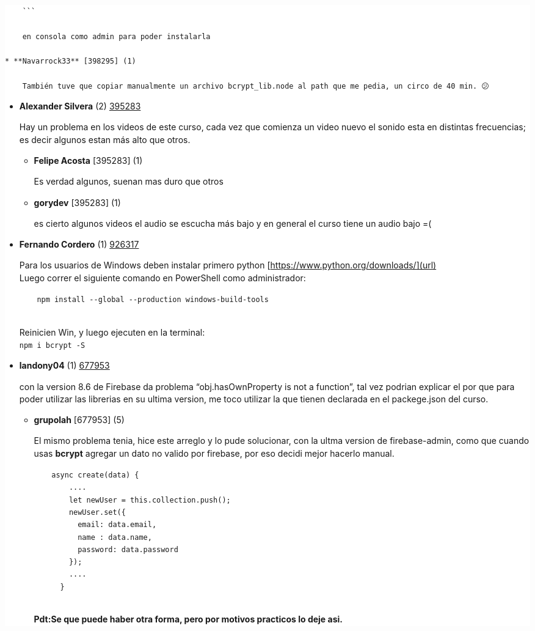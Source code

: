 		```
		
		en consola como admin para poder instalarla

	* **Navarrock33** [398295] (1)

		También tuve que copiar manualmente un archivo bcrypt_lib.node al path que me pedia, un circo de 40 min. 😕

* **Alexander  Silvera** (2) [395283](https://platzi.com/comentario/395283/) 

	Hay un problema en los videos de este curso, cada vez que comienza un video nuevo el sonido esta en distintas frecuencias; es decir algunos estan más alto que otros.

	* **Felipe Acosta** [395283] (1)

		Es verdad algunos, suenan mas duro que otros

	* **gorydev** [395283] (1)

		es cierto algunos videos el audio se escucha más bajo y en general el curso tiene un audio bajo =(

* **Fernando Cordero** (1) [926317](https://platzi.com/comentario/926317/) 

	Para los usuarios de Windows deben instalar primero python [https://www.python.org/downloads/](url)  
	Luego correr el siguiente comando en PowerShell como administrador:
	``` 
	    npm install --global --production windows-build-tools
	    
	```
	
	Reinicien Win, y luego ejecuten en la terminal:  
	`npm i bcrypt -S`

* **landony04** (1) [677953](https://platzi.com/comentario/677953/) 

	con la version 8.6 de Firebase da problema “obj.hasOwnProperty is not a function”, tal vez podrian explicar el por que para poder utilizar las librerias en su ultima version, me toco utilizar la que tienen declarada en el packege.json del curso.

	* **grupolah** [677953] (5)

		El mismo problema tenia, hice este arreglo y lo pude solucionar, con la ultma version de firebase-admin, como que cuando usas **bcrypt** agregar un dato no valido por firebase, por eso decidi mejor hacerlo manual.
		``` 
		    async create(data) {
		        ....
		        let newUser = this.collection.push();
		        newUser.set({
		          email: data.email,
		          name : data.name,
		          password: data.password
		        });
		        ....
		      }
		    
		```
		
		**Pdt:Se que puede haber otra forma, pero por motivos practicos lo deje asi.**

